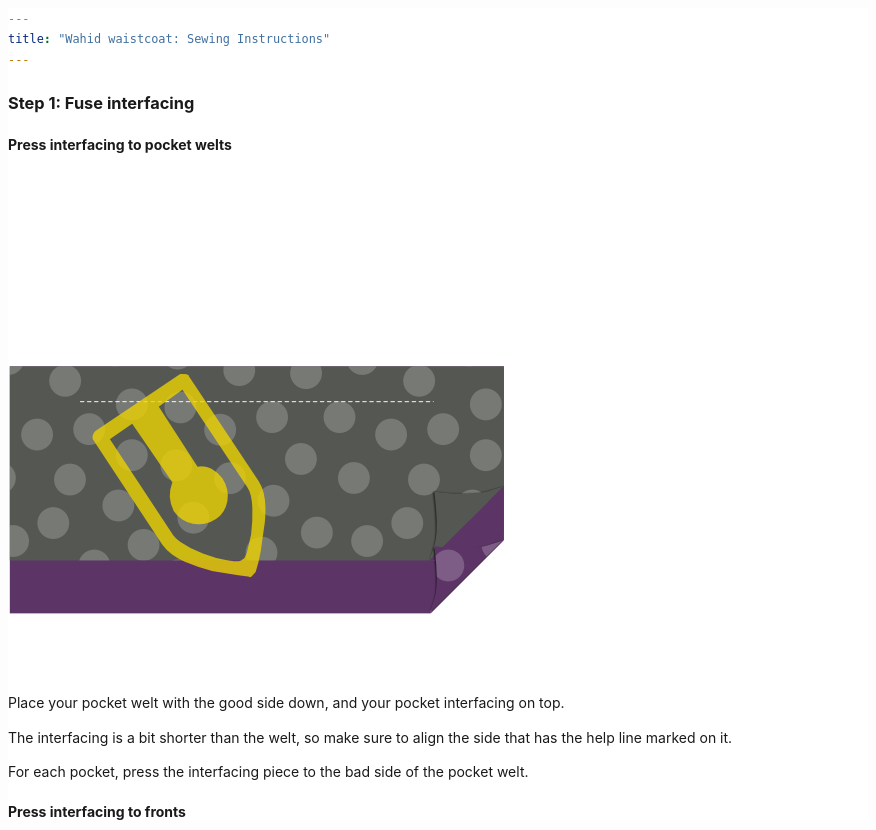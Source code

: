 ```yaml
---
title: "Wahid waistcoat: Sewing Instructions"
---
```


### Step 1: Fuse interfacing

#### Press interfacing to pocket welts

![Press interfacing to pocket welts](01a.png)

Place your pocket welt with the good side down, and your pocket interfacing on top.

The interfacing is a bit shorter than the welt, so make sure to align the side that has the help line marked on it.

For each pocket, press the interfacing piece to the bad side of the pocket welt.

#### Press interfacing to fronts
